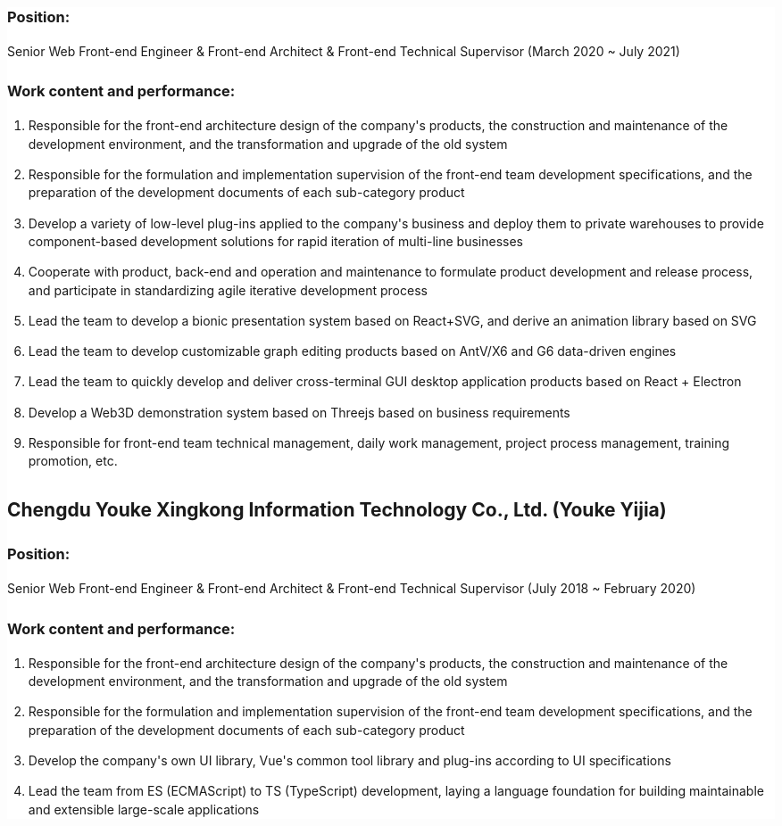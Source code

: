 ### Position:

Senior Web Front-end Engineer & Front-end Architect & Front-end Technical Supervisor (March 2020 ~ July 2021)

### Work content and performance:

1. Responsible for the front-end architecture design of the company's products, the construction and maintenance of the development environment, and the transformation and upgrade of the old system

2. Responsible for the formulation and implementation supervision of the front-end team development specifications, and the preparation of the development documents of each sub-category product

3. Develop a variety of low-level plug-ins applied to the company's business and deploy them to private warehouses to provide component-based development solutions for rapid iteration of multi-line businesses

4. Cooperate with product, back-end and operation and maintenance to formulate product development and release process, and participate in standardizing agile iterative development process

5. Lead the team to develop a bionic presentation system based on React+SVG, and derive an animation library based on SVG

6. Lead the team to develop customizable graph editing products based on AntV/X6 and G6 data-driven engines

7. Lead the team to quickly develop and deliver cross-terminal GUI desktop application products based on React + Electron

8. Develop a Web3D demonstration system based on Threejs based on business requirements

9. Responsible for front-end team technical management, daily work management, project process management, training promotion, etc.

## Chengdu Youke Xingkong Information Technology Co., Ltd. (Youke Yijia)

### Position:

Senior Web Front-end Engineer & Front-end Architect & Front-end Technical Supervisor (July 2018 ~ February 2020)

### Work content and performance:

1. Responsible for the front-end architecture design of the company's products, the construction and maintenance of the development environment, and the transformation and upgrade of the old system

2. Responsible for the formulation and implementation supervision of the front-end team development specifications, and the preparation of the development documents of each sub-category product

3. Develop the company's own UI library, Vue's common tool library and plug-ins according to UI specifications

4. Lead the team from ES (ECMAScript) to TS (TypeScript) development, laying a language foundation for building maintainable and extensible large-scale applications
